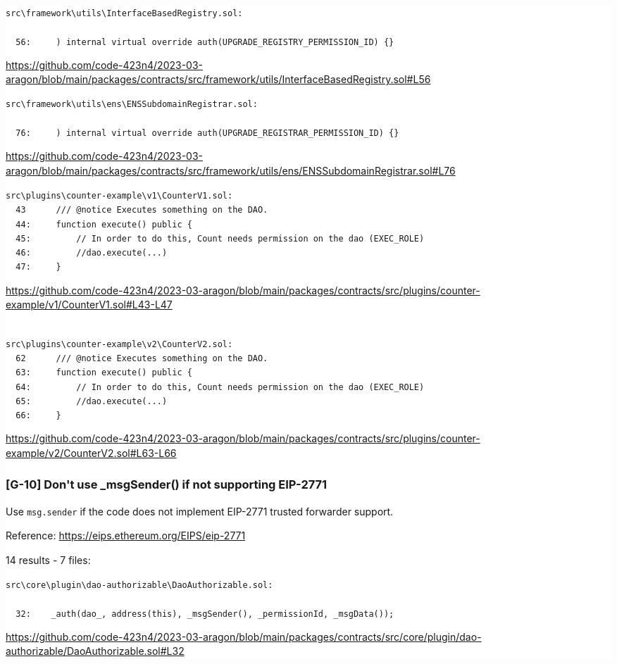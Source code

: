 ```solidity
src\framework\utils\InterfaceBasedRegistry.sol:

  56:     ) internal virtual override auth(UPGRADE_REGISTRY_PERMISSION_ID) {}

```
https://github.com/code-423n4/2023-03-aragon/blob/main/packages/contracts/src/framework/utils/InterfaceBasedRegistry.sol#L56

```solidity
src\framework\utils\ens\ENSSubdomainRegistrar.sol:

  76:     ) internal virtual override auth(UPGRADE_REGISTRAR_PERMISSION_ID) {}

```
https://github.com/code-423n4/2023-03-aragon/blob/main/packages/contracts/src/framework/utils/ens/ENSSubdomainRegistrar.sol#L76


```solidity
src\plugins\counter-example\v1\CounterV1.sol:
  43      /// @notice Executes something on the DAO.
  44:     function execute() public {
  45:         // In order to do this, Count needs permission on the dao (EXEC_ROLE)
  46:         //dao.execute(...)
  47:     }

```
https://github.com/code-423n4/2023-03-aragon/blob/main/packages/contracts/src/plugins/counter-example/v1/CounterV1.sol#L43-L47

```solidity

src\plugins\counter-example\v2\CounterV2.sol:
  62      /// @notice Executes something on the DAO.
  63:     function execute() public {
  64:         // In order to do this, Count needs permission on the dao (EXEC_ROLE)
  65:         //dao.execute(...)
  66:     }

```
https://github.com/code-423n4/2023-03-aragon/blob/main/packages/contracts/src/plugins/counter-example/v2/CounterV2.sol#L63-L66


### [G-10] Don't use _msgSender() if not supporting EIP-2771

Use ``msg.sender`` if the code does not implement EIP-2771 trusted forwarder support.

Reference: https://eips.ethereum.org/EIPS/eip-2771

14 results - 7 files:
```solidity
src\core\plugin\dao-authorizable\DaoAuthorizable.sol:

  32:    _auth(dao_, address(this), _msgSender(), _permissionId, _msgData());

```
https://github.com/code-423n4/2023-03-aragon/blob/main/packages/contracts/src/core/plugin/dao-authorizable/DaoAuthorizable.sol#L32

